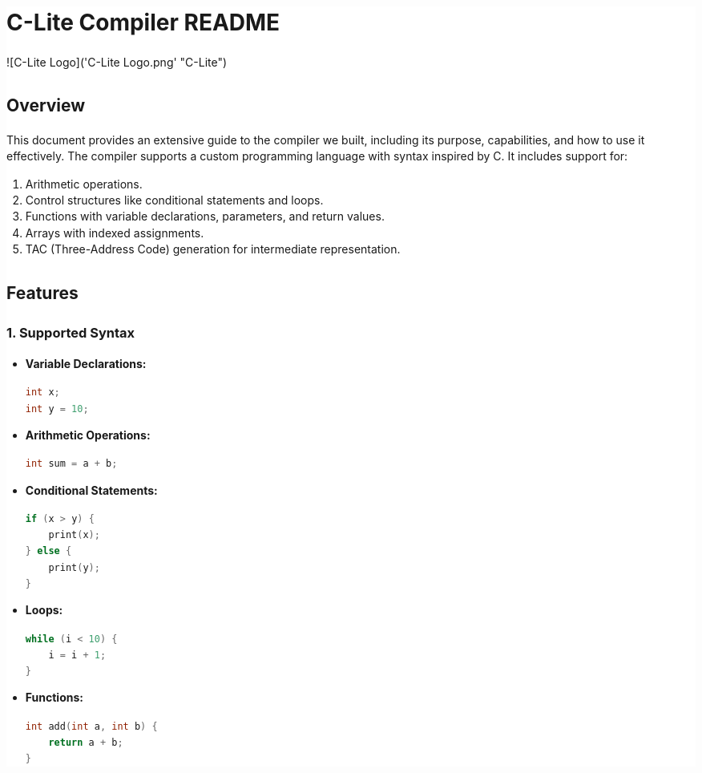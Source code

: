 # C-Lite Compiler README

![C-Lite Logo]('C-Lite Logo.png' "C-Lite")

## Overview
This document provides an extensive guide to the compiler we built, including its purpose, capabilities, and how to use it effectively. The compiler supports a custom programming language with syntax inspired by C. It includes support for:

1. Arithmetic operations.
2. Control structures like conditional statements and loops.
3. Functions with variable declarations, parameters, and return values.
4. Arrays with indexed assignments.
5. TAC (Three-Address Code) generation for intermediate representation.

## Features

### 1. **Supported Syntax**
- **Variable Declarations:**
  ```c
  int x;
  int y = 10;
  ```

- **Arithmetic Operations:**
  ```c
  int sum = a + b;
  ```

- **Conditional Statements:**
  ```c
  if (x > y) {
      print(x);
  } else {
      print(y);
  }
  ```

- **Loops:**
  ```c
  while (i < 10) {
      i = i + 1;
  }
  ```

- **Functions:**
  ```c
  int add(int a, int b) {
      return a + b;
  }
  ```

